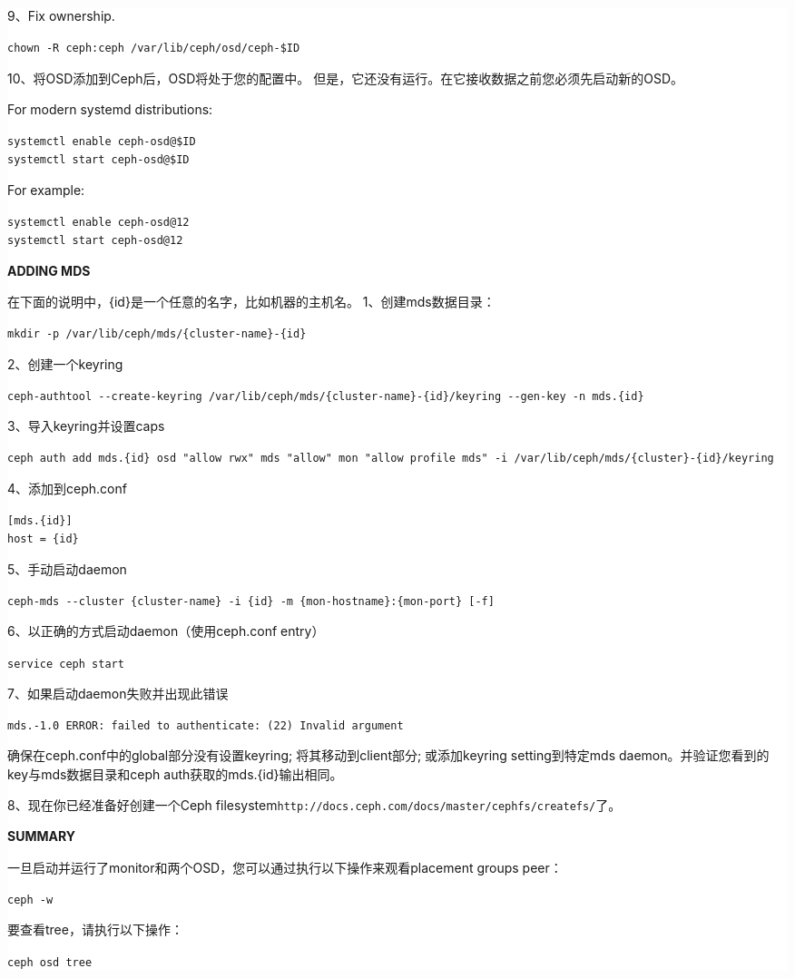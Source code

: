 9、Fix ownership.

	chown -R ceph:ceph /var/lib/ceph/osd/ceph-$ID

10、将OSD添加到Ceph后，OSD将处于您的配置中。 但是，它还没有运行。在它接收数据之前您必须先启动新的OSD。

For modern systemd distributions:

	systemctl enable ceph-osd@$ID
	systemctl start ceph-osd@$ID

For example:

	systemctl enable ceph-osd@12
	systemctl start ceph-osd@12

**ADDING MDS**

在下面的说明中，{id}是一个任意的名字，比如机器的主机名。
1、创建mds数据目录：

	mkdir -p /var/lib/ceph/mds/{cluster-name}-{id}

2、创建一个keyring

	ceph-authtool --create-keyring /var/lib/ceph/mds/{cluster-name}-{id}/keyring --gen-key -n mds.{id}

3、导入keyring并设置caps

	ceph auth add mds.{id} osd "allow rwx" mds "allow" mon "allow profile mds" -i /var/lib/ceph/mds/{cluster}-{id}/keyring

4、添加到ceph.conf

	[mds.{id}]
	host = {id}

5、手动启动daemon

	ceph-mds --cluster {cluster-name} -i {id} -m {mon-hostname}:{mon-port} [-f]

6、以正确的方式启动daemon（使用ceph.conf entry）

	service ceph start

7、如果启动daemon失败并出现此错误

	mds.-1.0 ERROR: failed to authenticate: (22) Invalid argument

确保在ceph.conf中的global部分没有设置keyring; 将其移动到client部分; 或添加keyring setting到特定mds daemon。并验证您看到的key与mds数据目录和ceph auth获取的mds.{id}输出相同。

8、现在你已经准备好创建一个Ceph filesystem`http://docs.ceph.com/docs/master/cephfs/createfs/`了。


**SUMMARY**

一旦启动并运行了monitor和两个OSD，您可以通过执行以下操作来观看placement groups peer：

	ceph -w

要查看tree，请执行以下操作：

	ceph osd tree
